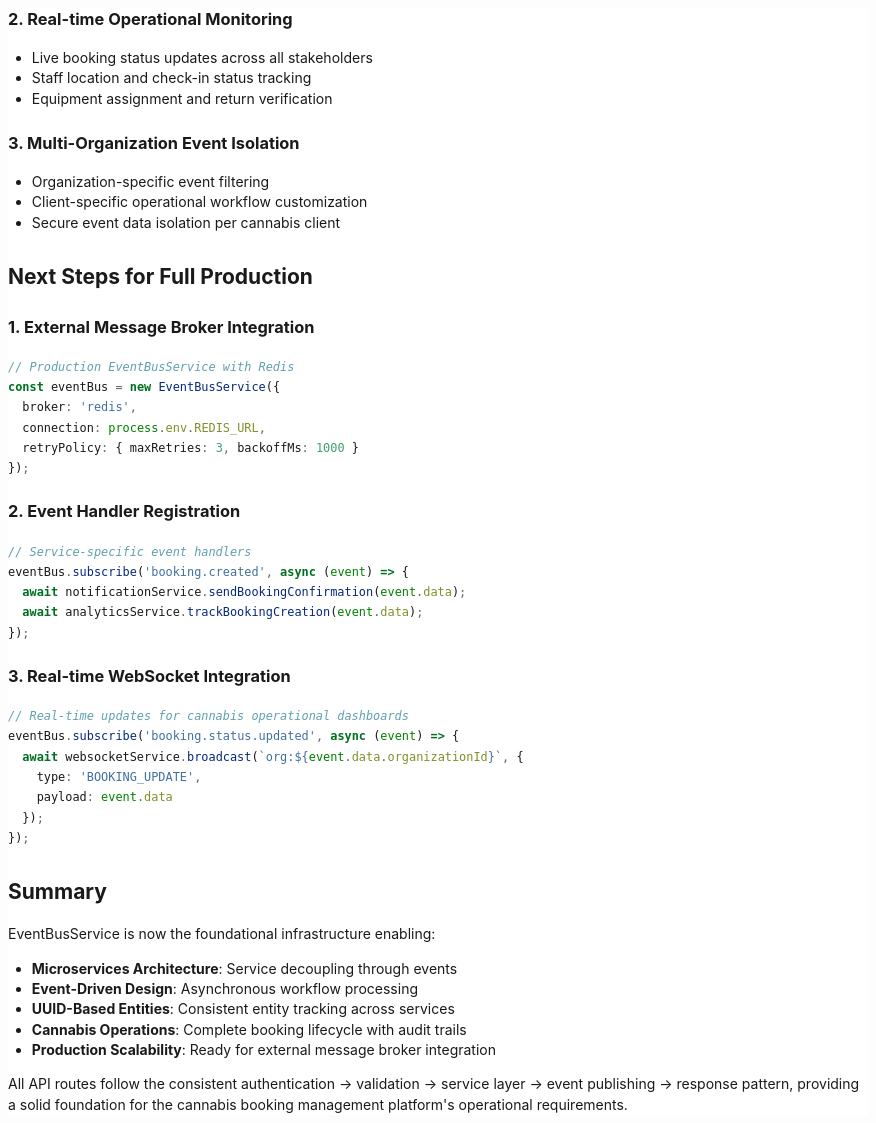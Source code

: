 ### 2. Real-time Operational Monitoring
- Live booking status updates across all stakeholders
- Staff location and check-in status tracking
- Equipment assignment and return verification

### 3. Multi-Organization Event Isolation
- Organization-specific event filtering
- Client-specific operational workflow customization
- Secure event data isolation per cannabis client

## Next Steps for Full Production

### 1. External Message Broker Integration
```typescript
// Production EventBusService with Redis
const eventBus = new EventBusService({
  broker: 'redis',
  connection: process.env.REDIS_URL,
  retryPolicy: { maxRetries: 3, backoffMs: 1000 }
});
```

### 2. Event Handler Registration
```typescript
// Service-specific event handlers
eventBus.subscribe('booking.created', async (event) => {
  await notificationService.sendBookingConfirmation(event.data);
  await analyticsService.trackBookingCreation(event.data);
});
```

### 3. Real-time WebSocket Integration
```typescript
// Real-time updates for cannabis operational dashboards
eventBus.subscribe('booking.status.updated', async (event) => {
  await websocketService.broadcast(`org:${event.data.organizationId}`, {
    type: 'BOOKING_UPDATE',
    payload: event.data
  });
});
```

## Summary

EventBusService is now the foundational infrastructure enabling:
- **Microservices Architecture**: Service decoupling through events
- **Event-Driven Design**: Asynchronous workflow processing
- **UUID-Based Entities**: Consistent entity tracking across services
- **Cannabis Operations**: Complete booking lifecycle with audit trails
- **Production Scalability**: Ready for external message broker integration

All API routes follow the consistent authentication → validation → service layer → event publishing → response pattern, providing a solid foundation for the cannabis booking management platform's operational requirements.